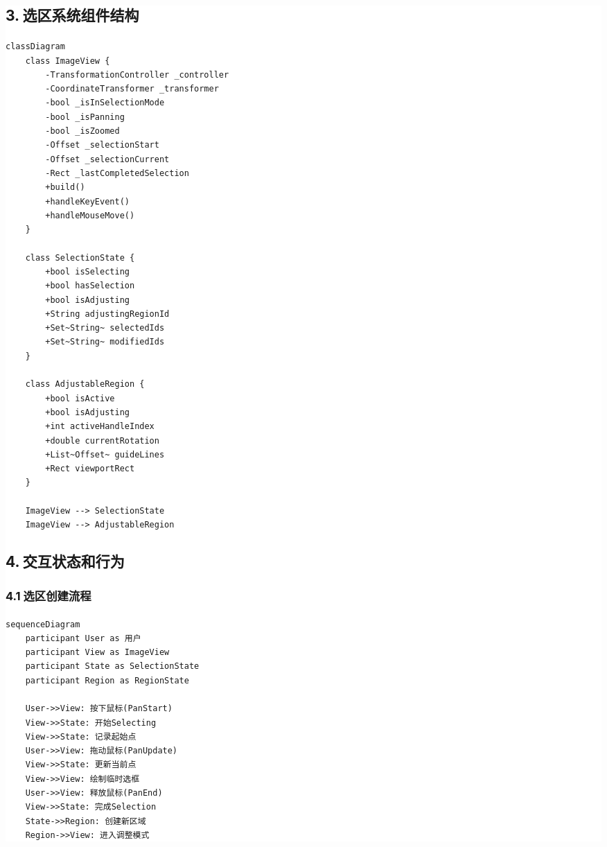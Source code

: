 ## 3. 选区系统组件结构

```mermaid
classDiagram
    class ImageView {
        -TransformationController _controller
        -CoordinateTransformer _transformer
        -bool _isInSelectionMode
        -bool _isPanning
        -bool _isZoomed
        -Offset _selectionStart
        -Offset _selectionCurrent
        -Rect _lastCompletedSelection
        +build()
        +handleKeyEvent()
        +handleMouseMove()
    }

    class SelectionState {
        +bool isSelecting
        +bool hasSelection
        +bool isAdjusting
        +String adjustingRegionId
        +Set~String~ selectedIds
        +Set~String~ modifiedIds
    }
    
    class AdjustableRegion {
        +bool isActive
        +bool isAdjusting
        +int activeHandleIndex
        +double currentRotation
        +List~Offset~ guideLines
        +Rect viewportRect
    }

    ImageView --> SelectionState
    ImageView --> AdjustableRegion
```

## 4. 交互状态和行为

### 4.1 选区创建流程

```mermaid
sequenceDiagram
    participant User as 用户
    participant View as ImageView
    participant State as SelectionState
    participant Region as RegionState
    
    User->>View: 按下鼠标(PanStart)
    View->>State: 开始Selecting
    View->>State: 记录起始点
    User->>View: 拖动鼠标(PanUpdate)
    View->>State: 更新当前点
    View->>View: 绘制临时选框
    User->>View: 释放鼠标(PanEnd)
    View->>State: 完成Selection
    State->>Region: 创建新区域
    Region->>View: 进入调整模式
```
